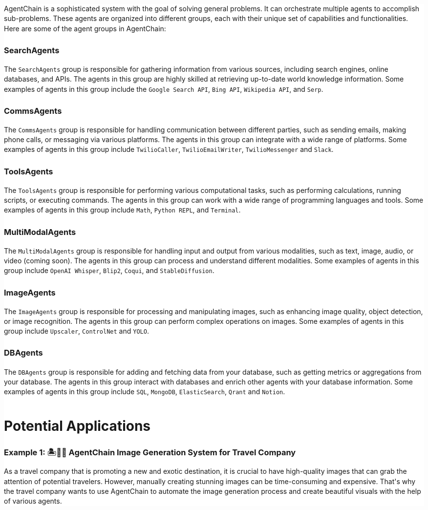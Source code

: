 AgentChain is a sophisticated system with the goal of solving general problems. It can orchestrate multiple agents to accomplish sub-problems. These agents are organized into different groups, each with their unique set of capabilities and functionalities. Here are some of the agent groups in AgentChain:

### SearchAgents
The `SearchAgents` group is responsible for gathering information from various sources, including search engines, online databases, and APIs. The agents in this group are highly skilled at retrieving up-to-date world knowledge information. Some examples of agents in this group include the `Google Search API`, `Bing API`, `Wikipedia API`, and `Serp`.

### CommsAgents
The `CommsAgents` group is responsible for handling communication between different parties, such as sending emails, making phone calls, or messaging via various platforms. The agents in this group can integrate with a wide range of platforms. Some examples of agents in this group include `TwilioCaller`, `TwilioEmailWriter`, `TwilioMessenger` and `Slack`.

### ToolsAgents
The `ToolsAgents` group is responsible for performing various computational tasks, such as performing calculations, running scripts, or executing commands. The agents in this group can work with a wide range of programming languages and tools. Some examples of agents in this group include `Math`, `Python REPL`, and `Terminal`.

### MultiModalAgents
The `MultiModalAgents` group is responsible for handling input and output from various modalities, such as text, image, audio, or video (coming soon). The agents in this group can process and understand different modalities. Some examples of agents in this group include `OpenAI Whisper`, `Blip2`, `Coqui`, and `StableDiffusion`.

### ImageAgents
The `ImageAgents` group is responsible for processing and manipulating images, such as enhancing image quality, object detection, or image recognition. The agents in this group can perform complex operations on images. Some examples of agents in this group include `Upscaler`, `ControlNet` and `YOLO`.

### DBAgents
The `DBAgents` group is responsible for adding and fetching data from your database, such as getting metrics or aggregations from your database. The agents in this group interact with databases and enrich other agents with your database information. Some examples of agents in this group include `SQL`, `MongoDB`, `ElasticSearch`, `Qrant` and `Notion`.


# Potential Applications

### Example 1: 🏝️📸🌅 AgentChain Image Generation System for Travel Company
As a travel company that is promoting a new and exotic destination, it is crucial to have high-quality images that can grab the attention of potential travelers. However, manually creating stunning images can be time-consuming and expensive. That's why the travel company wants to use AgentChain to automate the image generation process and create beautiful visuals with the help of various agents.
